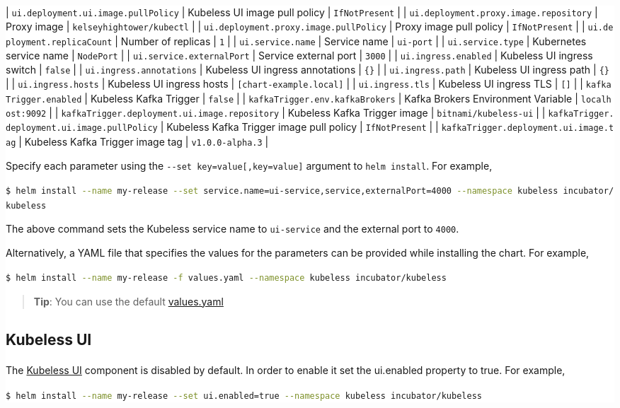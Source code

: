 | `ui.deployment.ui.image.pullPolicy`                               | Kubeless UI image pull policy              | `IfNotPresent`                            |
| `ui.deployment.proxy.image.repository`                            | Proxy image                                | `kelseyhightower/kubectl`                 |
| `ui.deployment.proxy.image.pullPolicy`                            | Proxy image pull policy                    | `IfNotPresent`                            |
| `ui.deployment.replicaCount`                                      | Number of replicas                         | `1`                                       |
| `ui.service.name`                                                 | Service name                               | `ui-port`                                 |
| `ui.service.type`                                                 | Kubernetes service name                    | `NodePort`                                |
| `ui.service.externalPort`                                         | Service external port                      | `3000`                                    |
| `ui.ingress.enabled`                                              | Kubeless UI ingress switch                 | `false`                                   |
| `ui.ingress.annotations`                                          | Kubeless UI ingress annotations            | `{}`                                      |
| `ui.ingress.path`                                                 | Kubeless UI ingress path                   | `{}`                                      |
| `ui.ingress.hosts`                                                | Kubeless UI ingress hosts                  | `[chart-example.local]`                   |
| `ui.ingress.tls`                                                  | Kubeless UI ingress TLS                    | `[]`                                      |
| `kafkaTrigger.enabled`                                            | Kubeless Kafka Trigger                     | `false`                                   |
| `kafkaTrigger.env.kafkaBrokers`                                   | Kafka Brokers Environment Variable         | `localhost:9092`                          |
| `kafkaTrigger.deployment.ui.image.repository`                     | Kubeless Kafka Trigger image               | `bitnami/kubeless-ui`                     |
| `kafkaTrigger.deployment.ui.image.pullPolicy`                     | Kubeless Kafka Trigger image pull policy   | `IfNotPresent`                            |
| `kafkaTrigger.deployment.ui.image.tag`                            | Kubeless Kafka Trigger image tag           | `v1.0.0-alpha.3`                          |

Specify each parameter using the `--set key=value[,key=value]` argument to `helm install`. For example,

```bash
$ helm install --name my-release --set service.name=ui-service,service,externalPort=4000 --namespace kubeless incubator/kubeless
```

The above command sets the Kubeless service name to `ui-service` and the external port to `4000`.

Alternatively, a YAML file that specifies the values for the parameters can be provided while installing the chart. For example,

```bash
$ helm install --name my-release -f values.yaml --namespace kubeless incubator/kubeless
```

> **Tip**: You can use the default [values.yaml](values.yaml)

## Kubeless UI

The [Kubeless UI](https://github.com/kubeless/kubeless-ui) component is disabled by default. In order to enable it set the ui.enabled property to true. For example,

```bash
$ helm install --name my-release --set ui.enabled=true --namespace kubeless incubator/kubeless
```
